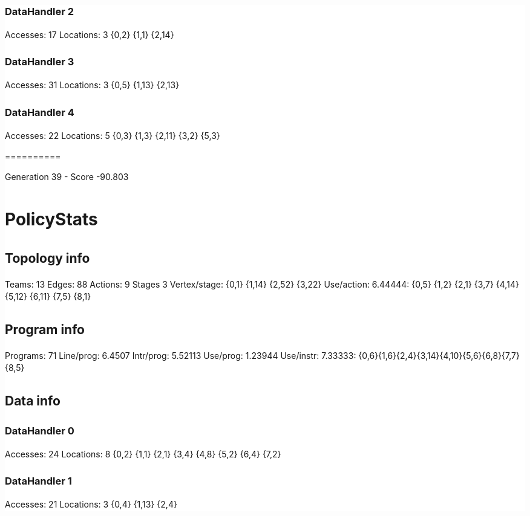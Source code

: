 ### DataHandler 2
Accesses:	17
Locations:	3
{0,2} {1,1} {2,14} 

### DataHandler 3
Accesses:	31
Locations:	3
{0,5} {1,13} {2,13} 

### DataHandler 4
Accesses:	22
Locations:	5
{0,3} {1,3} {2,11} {3,2} {5,3} 


==========

Generation 39 - Score -90.803

# PolicyStats
## Topology info
Teams:		13
Edges:		88
Actions:	9
Stages		3
Vertex/stage:	{0,1} {1,14} {2,52} {3,22} 
Use/action:	6.44444: {0,5} {1,2} {2,1} {3,7} {4,14} {5,12} {6,11} {7,5} {8,1} 

## Program info
Programs:	71
Line/prog:	6.4507
Intr/prog:	5.52113
Use/prog:	1.23944
Use/instr:	7.33333: {0,6}{1,6}{2,4}{3,14}{4,10}{5,6}{6,8}{7,7}{8,5}

## Data info

### DataHandler 0
Accesses:	24
Locations:	8
{0,2} {1,1} {2,1} {3,4} {4,8} {5,2} {6,4} {7,2} 

### DataHandler 1
Accesses:	21
Locations:	3
{0,4} {1,13} {2,4} 
